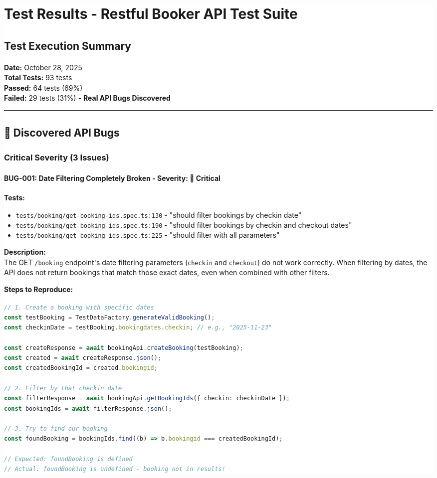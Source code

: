 # Test Results - Restful Booker API Test Suite

## Test Execution Summary

**Date:** October 28, 2025  
**Total Tests:** 93 tests  
**Passed:** 64 tests (69%)  
**Failed:** 29 tests (31%) - **Real API Bugs Discovered**

---

## 🐛 Discovered API Bugs

### Critical Severity (3 Issues)

#### BUG-001: Date Filtering Completely Broken - Severity: 🔴 Critical

**Tests:**
- `tests/booking/get-booking-ids.spec.ts:130` - "should filter bookings by checkin date"
- `tests/booking/get-booking-ids.spec.ts:190` - "should filter bookings by checkin and checkout dates"  
- `tests/booking/get-booking-ids.spec.ts:225` - "should filter with all parameters"

**Description:**  
The GET `/booking` endpoint's date filtering parameters (`checkin` and `checkout`) do not work correctly. When filtering by dates, the API does not return bookings that match those exact dates, even when combined with other filters.

**Steps to Reproduce:**

```typescript
// 1. Create a booking with specific dates
const testBooking = TestDataFactory.generateValidBooking();
const checkinDate = testBooking.bookingdates.checkin; // e.g., "2025-11-23"

const createResponse = await bookingApi.createBooking(testBooking);
const created = await createResponse.json();
const createdBookingId = created.bookingid;

// 2. Filter by that checkin date
const filterResponse = await bookingApi.getBookingIds({ checkin: checkinDate });
const bookingIds = await filterResponse.json();

// 3. Try to find our booking
const foundBooking = bookingIds.find((b) => b.bookingid === createdBookingId);

// Expected: foundBooking is defined
// Actual: foundBooking is undefined - booking not in results!
```
